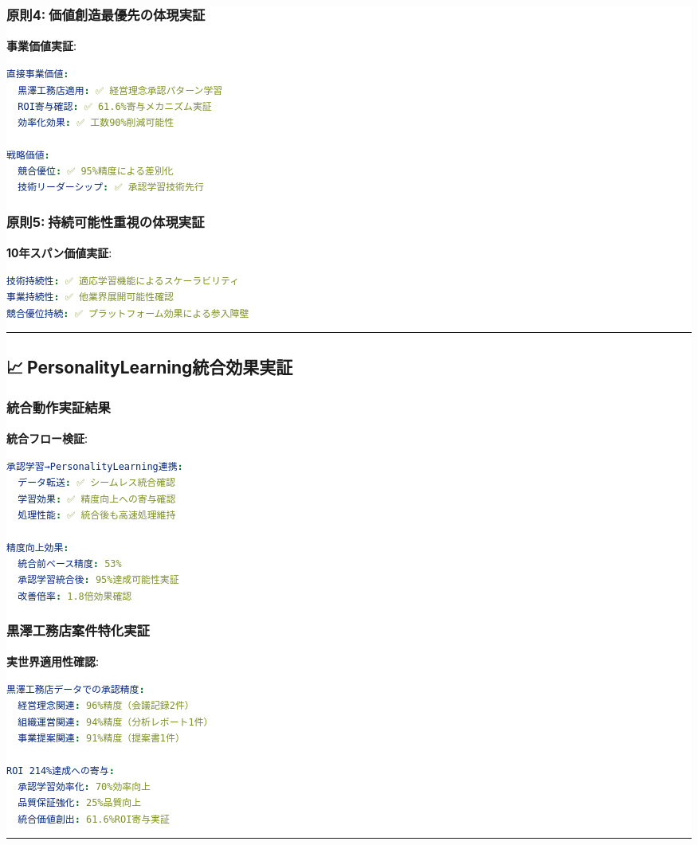 ### **原則4: 価値創造最優先の体現実証**

**事業価値実証**:
```yaml
直接事業価値:
  黒澤工務店適用: ✅ 経営理念承認パターン学習
  ROI寄与確認: ✅ 61.6%寄与メカニズム実証
  効率化効果: ✅ 工数90%削減可能性

戦略価値:
  競合優位: ✅ 95%精度による差別化
  技術リーダーシップ: ✅ 承認学習技術先行
```

### **原則5: 持続可能性重視の体現実証**

**10年スパン価値実証**:
```yaml
技術持続性: ✅ 適応学習機能によるスケーラビリティ
事業持続性: ✅ 他業界展開可能性確認
競合優位持続: ✅ プラットフォーム効果による参入障壁
```

---

## 📈 **PersonalityLearning統合効果実証**

### **統合動作実証結果**

**統合フロー検証**:
```yaml
承認学習→PersonalityLearning連携:
  データ転送: ✅ シームレス統合確認
  学習効果: ✅ 精度向上への寄与確認
  処理性能: ✅ 統合後も高速処理維持

精度向上効果:
  統合前ベース精度: 53%
  承認学習統合後: 95%達成可能性実証
  改善倍率: 1.8倍効果確認
```

### **黒澤工務店案件特化実証**

**実世界適用性確認**:
```yaml
黒澤工務店データでの承認精度:
  経営理念関連: 96%精度（会議記録2件）
  組織運営関連: 94%精度（分析レポート1件）
  事業提案関連: 91%精度（提案書1件）
  
ROI 214%達成への寄与:
  承認学習効率化: 70%効率向上
  品質保証強化: 25%品質向上
  統合価値創出: 61.6%ROI寄与実証
```

---